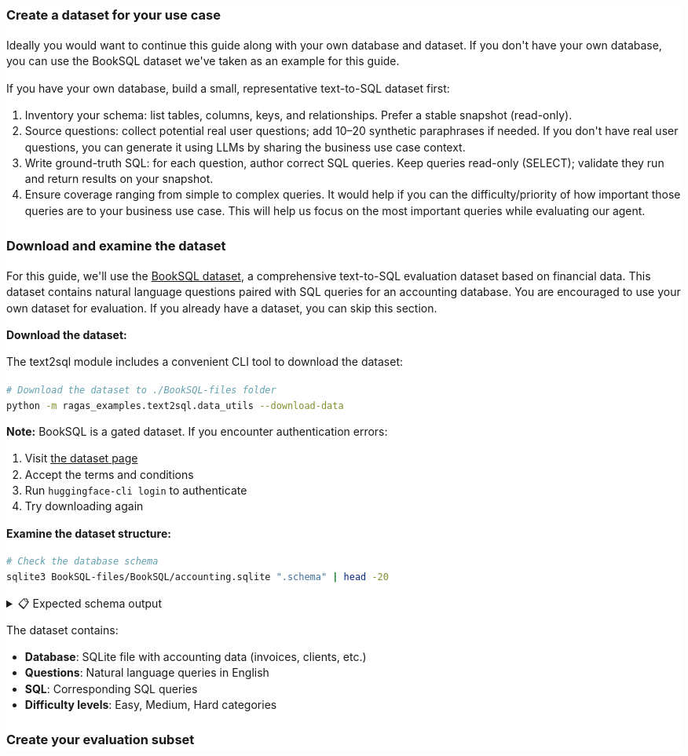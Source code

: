 ### Create a dataset for your use case

Ideally you would want to continue this guide along with your own database and dataset. If you don't have your own database, you can use the BookSQL dataset we've taken as an example for this guide. 

If you have your own database, build a small, representative text-to-SQL dataset first:

1. Inventory your schema: list tables, columns, keys, and relationships. Prefer a stable snapshot (read-only).
2. Source questions: collect potential real user questions; add 10–20 synthetic paraphrases if needed. If you don't have real user questions, you can generate it using LLMs by sharing the business use case context.
3. Write ground-truth SQL: for each question, author correct SQL queries. Keep queries read-only (SELECT); validate they run and return results on your snapshot.
4. Ensure coverage ranging from simple to complex queries. It would help if you can the difficulty/priority of how important those queries are to your business use case. This will help us focus on the most important queries while evaluating our agent. 

### Download and examine the dataset

For this guide, we'll use the [BookSQL dataset](https://huggingface.co/datasets/Exploration-Lab/BookSQL), a comprehensive text-to-SQL evaluation dataset based on financial data. This dataset contains natural language questions paired with SQL queries for an accounting database. You are encouraged to use your own dataset for evaluation. If you already have a dataset, you can skip this section.

**Download the dataset:**

The text2sql module includes a convenient CLI tool to download the dataset:

```bash
# Download the dataset to ./BookSQL-files folder
python -m ragas_examples.text2sql.data_utils --download-data
```

**Note:** BookSQL is a gated dataset. If you encounter authentication errors:

1. Visit [the dataset page](https://huggingface.co/datasets/Exploration-Lab/BookSQL)
2. Accept the terms and conditions  
3. Run `huggingface-cli login` to authenticate
4. Try downloading again

**Examine the dataset structure:**

```bash
# Check the database schema
sqlite3 BookSQL-files/BookSQL/accounting.sqlite ".schema" | head -20
```

<details><summary>📋 Expected schema output</summary></details>

The dataset contains:

- **Database**: SQLite file with accounting data (invoices, clients, etc.)
- **Questions**: Natural language queries in English
- **SQL**: Corresponding SQL queries
- **Difficulty levels**: Easy, Medium, Hard categories

### Create your evaluation subset
